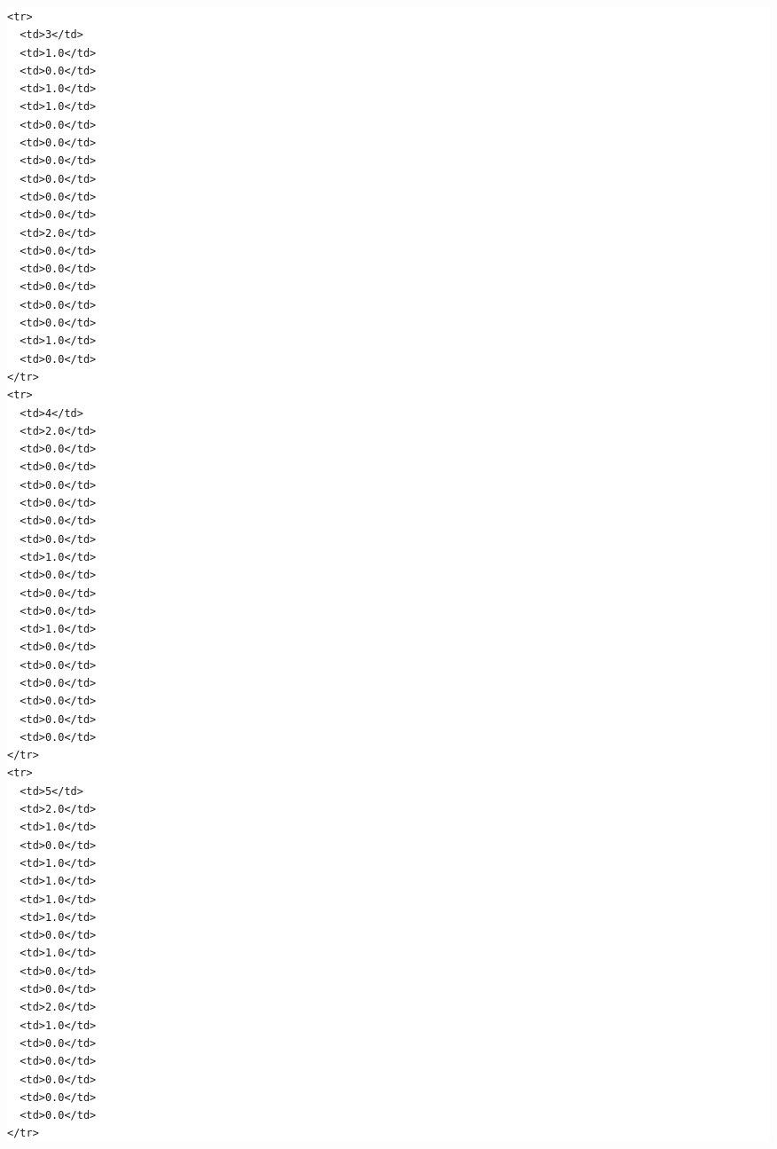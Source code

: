     <tr>
      <td>3</td>
      <td>1.0</td>
      <td>0.0</td>
      <td>1.0</td>
      <td>1.0</td>
      <td>0.0</td>
      <td>0.0</td>
      <td>0.0</td>
      <td>0.0</td>
      <td>0.0</td>
      <td>0.0</td>
      <td>2.0</td>
      <td>0.0</td>
      <td>0.0</td>
      <td>0.0</td>
      <td>0.0</td>
      <td>0.0</td>
      <td>1.0</td>
      <td>0.0</td>
    </tr>
    <tr>
      <td>4</td>
      <td>2.0</td>
      <td>0.0</td>
      <td>0.0</td>
      <td>0.0</td>
      <td>0.0</td>
      <td>0.0</td>
      <td>0.0</td>
      <td>1.0</td>
      <td>0.0</td>
      <td>0.0</td>
      <td>0.0</td>
      <td>1.0</td>
      <td>0.0</td>
      <td>0.0</td>
      <td>0.0</td>
      <td>0.0</td>
      <td>0.0</td>
      <td>0.0</td>
    </tr>
    <tr>
      <td>5</td>
      <td>2.0</td>
      <td>1.0</td>
      <td>0.0</td>
      <td>1.0</td>
      <td>1.0</td>
      <td>1.0</td>
      <td>1.0</td>
      <td>0.0</td>
      <td>1.0</td>
      <td>0.0</td>
      <td>0.0</td>
      <td>2.0</td>
      <td>1.0</td>
      <td>0.0</td>
      <td>0.0</td>
      <td>0.0</td>
      <td>0.0</td>
      <td>0.0</td>
    </tr>
  </tbody>